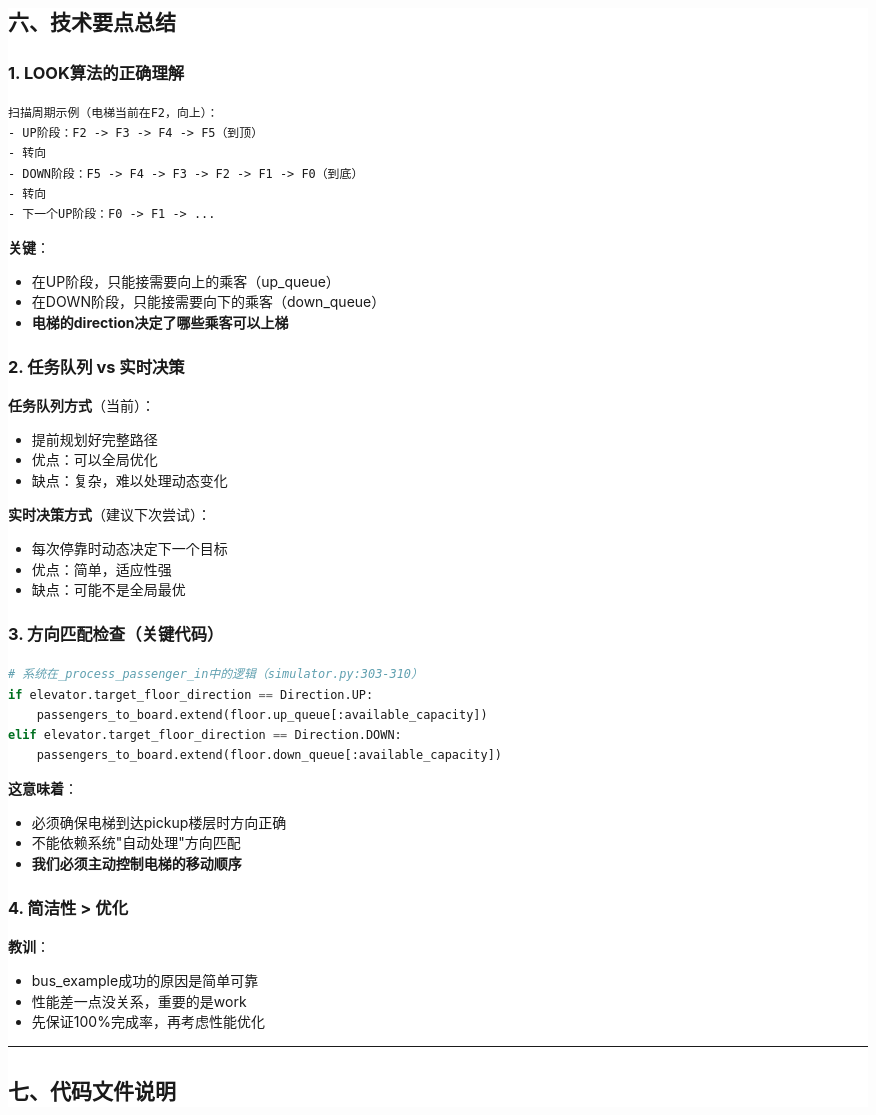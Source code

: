 
## 六、技术要点总结

### 1. LOOK算法的正确理解
```
扫描周期示例（电梯当前在F2，向上）：
- UP阶段：F2 -> F3 -> F4 -> F5（到顶）
- 转向
- DOWN阶段：F5 -> F4 -> F3 -> F2 -> F1 -> F0（到底）
- 转向
- 下一个UP阶段：F0 -> F1 -> ...
```

**关键**：
- 在UP阶段，只能接需要向上的乘客（up_queue）
- 在DOWN阶段，只能接需要向下的乘客（down_queue）
- **电梯的direction决定了哪些乘客可以上梯**

### 2. 任务队列 vs 实时决策
**任务队列方式**（当前）：
- 提前规划好完整路径
- 优点：可以全局优化
- 缺点：复杂，难以处理动态变化

**实时决策方式**（建议下次尝试）：
- 每次停靠时动态决定下一个目标
- 优点：简单，适应性强
- 缺点：可能不是全局最优

### 3. 方向匹配检查（关键代码）
```python
# 系统在_process_passenger_in中的逻辑（simulator.py:303-310）
if elevator.target_floor_direction == Direction.UP:
    passengers_to_board.extend(floor.up_queue[:available_capacity])
elif elevator.target_floor_direction == Direction.DOWN:
    passengers_to_board.extend(floor.down_queue[:available_capacity])
```

**这意味着**：
- 必须确保电梯到达pickup楼层时方向正确
- 不能依赖系统"自动处理"方向匹配
- **我们必须主动控制电梯的移动顺序**

### 4. 简洁性 > 优化
**教训**：
- bus_example成功的原因是简单可靠
- 性能差一点没关系，重要的是work
- 先保证100%完成率，再考虑性能优化

---

## 七、代码文件说明
